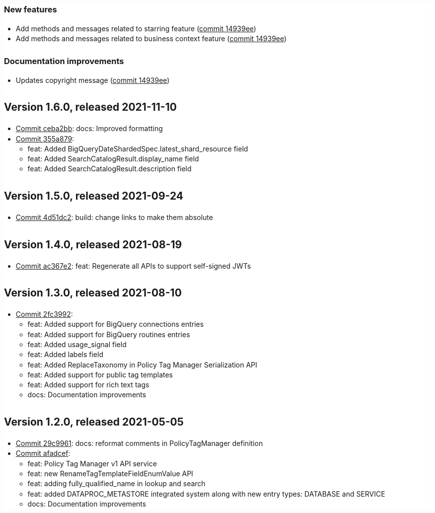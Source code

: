 ### New features

- Add methods and messages related to starring feature ([commit 14939ee](https://github.com/googleapis/google-cloud-dotnet/commit/14939ee37813ffdb51f6cd77acefa884960e0f05))
- Add methods and messages related to business context feature ([commit 14939ee](https://github.com/googleapis/google-cloud-dotnet/commit/14939ee37813ffdb51f6cd77acefa884960e0f05))

### Documentation improvements

- Updates copyright message ([commit 14939ee](https://github.com/googleapis/google-cloud-dotnet/commit/14939ee37813ffdb51f6cd77acefa884960e0f05))

## Version 1.6.0, released 2021-11-10

- [Commit ceba2bb](https://github.com/googleapis/google-cloud-dotnet/commit/ceba2bb): docs: Improved formatting
- [Commit 355a879](https://github.com/googleapis/google-cloud-dotnet/commit/355a879):
  - feat: Added BigQueryDateShardedSpec.latest_shard_resource field
  - feat: Added SearchCatalogResult.display_name field
  - feat: Added SearchCatalogResult.description field

## Version 1.5.0, released 2021-09-24

- [Commit 4d51dc2](https://github.com/googleapis/google-cloud-dotnet/commit/4d51dc2): build: change links to make them absolute

## Version 1.4.0, released 2021-08-19

- [Commit ac367e2](https://github.com/googleapis/google-cloud-dotnet/commit/ac367e2): feat: Regenerate all APIs to support self-signed JWTs

## Version 1.3.0, released 2021-08-10

- [Commit 2fc3992](https://github.com/googleapis/google-cloud-dotnet/commit/2fc3992):
  - feat: Added support for BigQuery connections entries
  - feat: Added support for BigQuery routines entries
  - feat: Added usage_signal field
  - feat: Added labels field
  - feat: Added ReplaceTaxonomy in Policy Tag Manager Serialization API
  - feat: Added support for public tag templates
  - feat: Added support for rich text tags
  - docs: Documentation improvements

## Version 1.2.0, released 2021-05-05

- [Commit 29c9961](https://github.com/googleapis/google-cloud-dotnet/commit/29c9961): docs: reformat comments in PolicyTagManager definition
- [Commit afadcef](https://github.com/googleapis/google-cloud-dotnet/commit/afadcef):
  - feat: Policy Tag Manager v1 API service
  - feat: new RenameTagTemplateFieldEnumValue API
  - feat: adding fully_qualified_name in lookup and search
  - feat: added DATAPROC_METASTORE integrated system along with new entry types: DATABASE and SERVICE
  - docs: Documentation improvements
